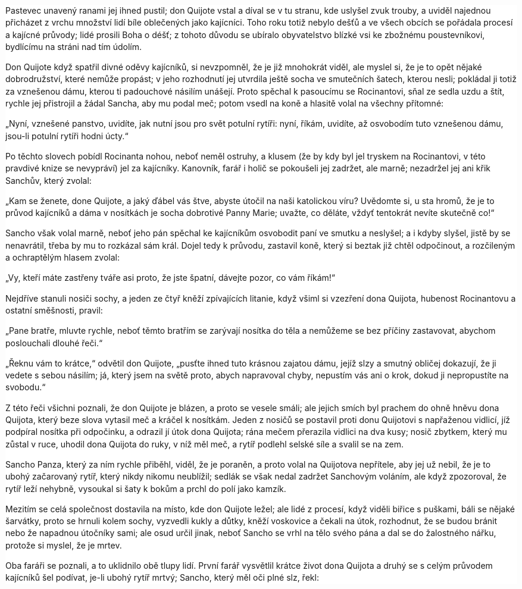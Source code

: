 Pastevec unavený ranami jej ihned pustil; don Quijote vstal a díval se v tu stranu, kde uslyšel zvuk trouby, a uviděl najednou přicházet z vrchu množství lidí bíle oblečených jako kajícníci. Toho roku totiž nebylo dešťů a ve všech obcích se pořádala procesí a kajícné průvody; lidé prosili Boha o déšť; z tohoto důvodu se ubíralo obyvatelstvo blízké vsi ke zbožnému poustevníkovi, bydlícímu na stráni nad tím údolím.

Don Quijote když spatřil divné oděvy kajícníků, si nevzpomněl, že je již mnohokrát viděl, ale myslel si, že je to opět nějaké dobrodružství, které nemůže propást; v jeho rozhodnutí jej utvrdila ještě socha ve smutečních šatech, kterou nesli; pokládal ji totiž za vznešenou dámu, kterou ti padouchové násilím unášejí. Proto spěchal k pasoucímu se Rocinantovi, sňal ze sedla uzdu a štít, rychle jej přistrojil a žádal Sancha, aby mu podal meč; potom vsedl na koně a hlasitě volal na všechny přítomné:

„Nyní, vznešené panstvo, uvidíte, jak nutní jsou pro svět potulní rytíři: nyní, říkám, uvidíte, až osvobodím tuto vznešenou dámu, jsou-li potulní rytíři hodni úcty.“

Po těchto slovech pobídl Rocinanta nohou, neboť neměl ostruhy, a klusem (že by kdy byl jel tryskem na Rocinantovi, v této pravdivé knize se nevypráví) jel za kajícníky. Kanovník, farář i holič se pokoušeli jej zadržet, ale marně; nezadržel jej ani křik Sanchův, který zvolal:

„Kam se ženete, done Quijote, a jaký ďábel vás štve, abyste útočil na naši katolickou víru? Uvědomte si, u sta hromů, že je to průvod kajícníků a dáma v nosítkách je socha dobrotivé Panny Marie; uvažte, co děláte, vždyť tentokrát nevíte skutečně co!“

Sancho však volal marně, neboť jeho pán spěchal ke kajícníkům osvobodit paní ve smutku a neslyšel; a i kdyby slyšel, jistě by se nenavrátil, třeba by mu to rozkázal sám král. Dojel tedy k průvodu, zastavil koně, který si beztak již chtěl odpočinout, a rozčileným a ochraptělým hlasem zvolal:

„Vy, kteří máte zastřeny tváře asi proto, že jste špatní, dávejte pozor, co vám říkám!“

Nejdříve stanuli nosiči sochy, a jeden ze čtyř kněží zpívajících litanie, když všiml si vzezření dona Quijota, hubenost Rocinantovu a ostatní směšnosti, pravil:

„Pane bratře, mluvte rychle, neboť těmto bratřím se zarývají nosítka do těla a nemůžeme se bez příčiny zastavovat, abychom poslouchali dlouhé řeči.“

„Řeknu vám to krátce,“ odvětil don Quijote, „pusťte ihned tuto krásnou zajatou dámu, jejíž slzy a smutný obličej dokazují, že ji vedete s sebou násilím; já, který jsem na světě proto, abych napravoval chyby, nepustím vás ani o krok, dokud ji nepropustíte na svobodu.“

Z této řeči všichni poznali, že don Quijote je blázen, a proto se vesele smáli; ale jejich smích byl prachem do ohně hněvu dona Quijota, který beze slova vytasil meč a kráčel k nosítkám. Jeden z nosičů se postavil proti donu Quijotovi s napřaženou vidlicí, jíž podpíral nosítka při odpočinku, a odrazil jí útok dona Quijota; rána mečem přerazila vidlici na dva kusy; nosič zbytkem, který mu zůstal v ruce, uhodil dona Quijota do ruky, v níž měl meč, a rytíř podlehl selské síle a svalil se na zem.

Sancho Panza, který za ním rychle přiběhl, viděl, že je poraněn, a proto volal na Quijotova nepřítele, aby jej už nebil, že je to ubohý začarovaný rytíř, který nikdy nikomu neublížil; sedlák se však nedal zadržet Sanchovým voláním, ale když zpozoroval, že rytíř leží nehybně, vysoukal si šaty k bokům a prchl do polí jako kamzík.

Mezitím se celá společnost dostavila na místo, kde don Quijote ležel; ale lidé z procesí, když viděli biřice s puškami, báli se nějaké šarvátky, proto se hrnuli kolem sochy, vyzvedli kukly a důtky, kněží voskovice a čekali na útok, rozhodnut, že se budou bránit nebo že napadnou útočníky sami; ale osud určil jinak, neboť Sancho se vrhl na tělo svého pána a dal se do žalostného nářku, protože si myslel, že je mrtev.

Oba faráři se poznali, a to uklidnilo obě tlupy lidí. První farář vysvětlil krátce život dona Quijota a druhý se s celým průvodem kajícníků šel podívat, je-li ubohý rytíř mrtvý; Sancho, který měl oči plné slz, řekl:
